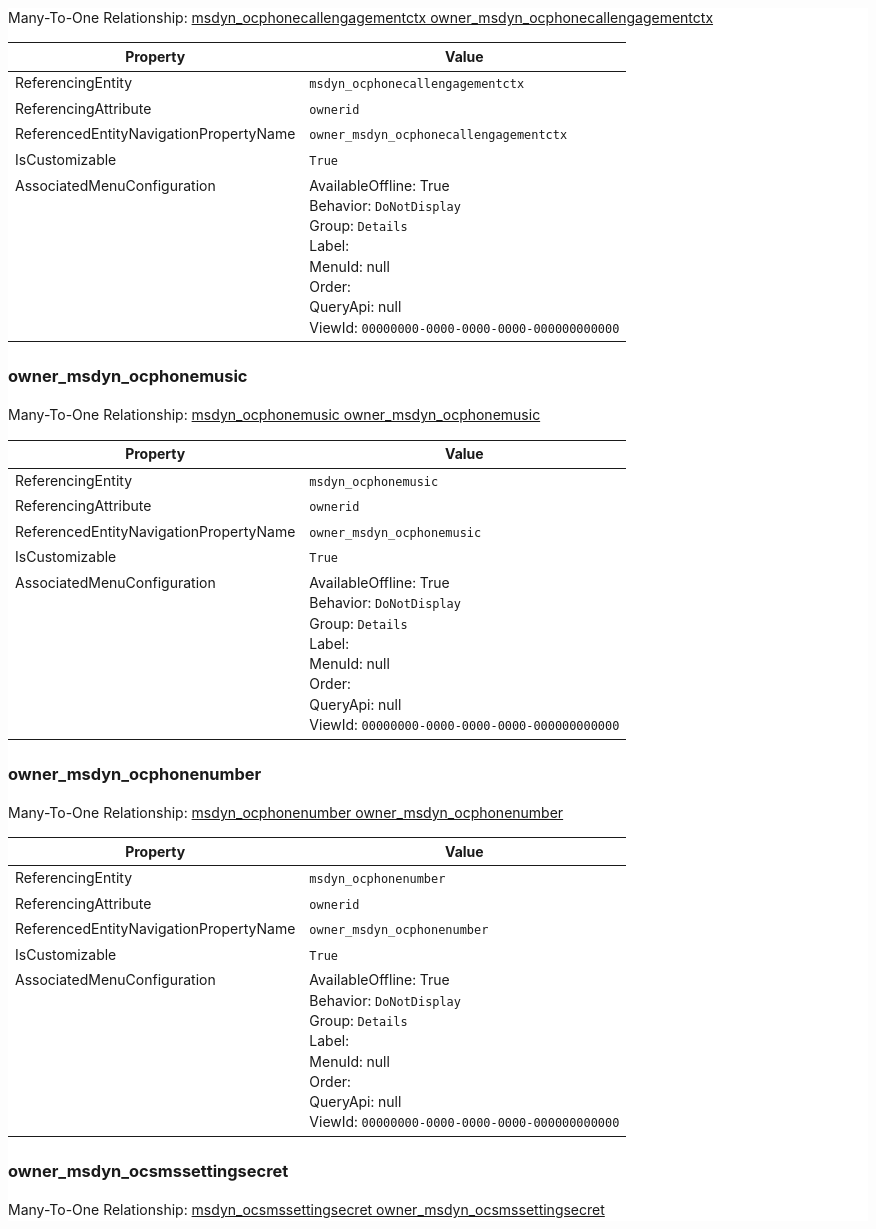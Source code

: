 Many-To-One Relationship: [msdyn_ocphonecallengagementctx owner_msdyn_ocphonecallengagementctx](msdyn_ocphonecallengagementctx.md#BKMK_owner_msdyn_ocphonecallengagementctx)

|Property|Value|
|---|---|
|ReferencingEntity|`msdyn_ocphonecallengagementctx`|
|ReferencingAttribute|`ownerid`|
|ReferencedEntityNavigationPropertyName|`owner_msdyn_ocphonecallengagementctx`|
|IsCustomizable|`True`|
|AssociatedMenuConfiguration|AvailableOffline: True<br />Behavior: `DoNotDisplay`<br />Group: `Details`<br />Label: <br />MenuId: null<br />Order: <br />QueryApi: null<br />ViewId: `00000000-0000-0000-0000-000000000000`|

### <a name="BKMK_owner_msdyn_ocphonemusic"></a> owner_msdyn_ocphonemusic

Many-To-One Relationship: [msdyn_ocphonemusic owner_msdyn_ocphonemusic](msdyn_ocphonemusic.md#BKMK_owner_msdyn_ocphonemusic)

|Property|Value|
|---|---|
|ReferencingEntity|`msdyn_ocphonemusic`|
|ReferencingAttribute|`ownerid`|
|ReferencedEntityNavigationPropertyName|`owner_msdyn_ocphonemusic`|
|IsCustomizable|`True`|
|AssociatedMenuConfiguration|AvailableOffline: True<br />Behavior: `DoNotDisplay`<br />Group: `Details`<br />Label: <br />MenuId: null<br />Order: <br />QueryApi: null<br />ViewId: `00000000-0000-0000-0000-000000000000`|

### <a name="BKMK_owner_msdyn_ocphonenumber"></a> owner_msdyn_ocphonenumber

Many-To-One Relationship: [msdyn_ocphonenumber owner_msdyn_ocphonenumber](msdyn_ocphonenumber.md#BKMK_owner_msdyn_ocphonenumber)

|Property|Value|
|---|---|
|ReferencingEntity|`msdyn_ocphonenumber`|
|ReferencingAttribute|`ownerid`|
|ReferencedEntityNavigationPropertyName|`owner_msdyn_ocphonenumber`|
|IsCustomizable|`True`|
|AssociatedMenuConfiguration|AvailableOffline: True<br />Behavior: `DoNotDisplay`<br />Group: `Details`<br />Label: <br />MenuId: null<br />Order: <br />QueryApi: null<br />ViewId: `00000000-0000-0000-0000-000000000000`|

### <a name="BKMK_owner_msdyn_ocsmssettingsecret"></a> owner_msdyn_ocsmssettingsecret

Many-To-One Relationship: [msdyn_ocsmssettingsecret owner_msdyn_ocsmssettingsecret](msdyn_ocsmssettingsecret.md#BKMK_owner_msdyn_ocsmssettingsecret)

